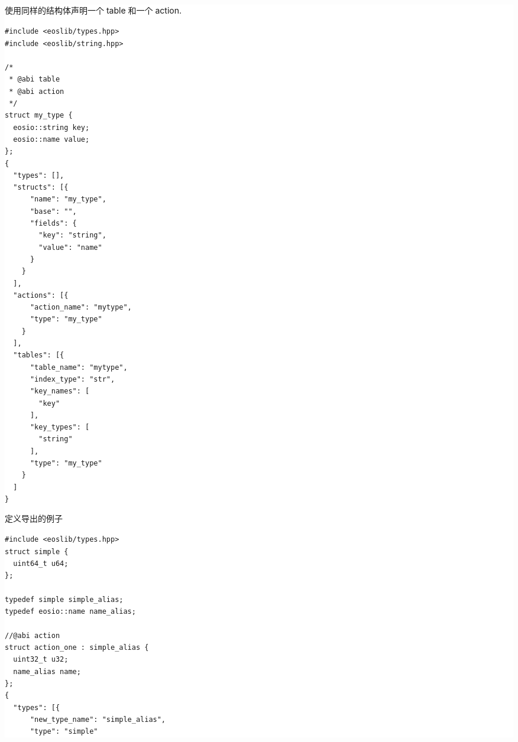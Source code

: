 使用同样的结构体声明一个 table 和一个 action.

```
#include <eoslib/types.hpp>
#include <eoslib/string.hpp>

/*
 * @abi table
 * @abi action
 */ 
struct my_type {
  eosio::string key;
  eosio::name value;
};
{
  "types": [],
  "structs": [{
      "name": "my_type",
      "base": "",
      "fields": {
        "key": "string",
        "value": "name"
      }
    }
  ],
  "actions": [{
      "action_name": "mytype",
      "type": "my_type"
    }
  ],
  "tables": [{
      "table_name": "mytype",
      "index_type": "str",
      "key_names": [
        "key"
      ],
      "key_types": [
        "string"
      ],
      "type": "my_type"
    }
  ]
}
```

定义导出的例子

```
#include <eoslib/types.hpp>
struct simple {
  uint64_t u64;
};

typedef simple simple_alias;
typedef eosio::name name_alias;

//@abi action
struct action_one : simple_alias {
  uint32_t u32;
  name_alias name;
};
{
  "types": [{
      "new_type_name": "simple_alias",
      "type": "simple"
```
